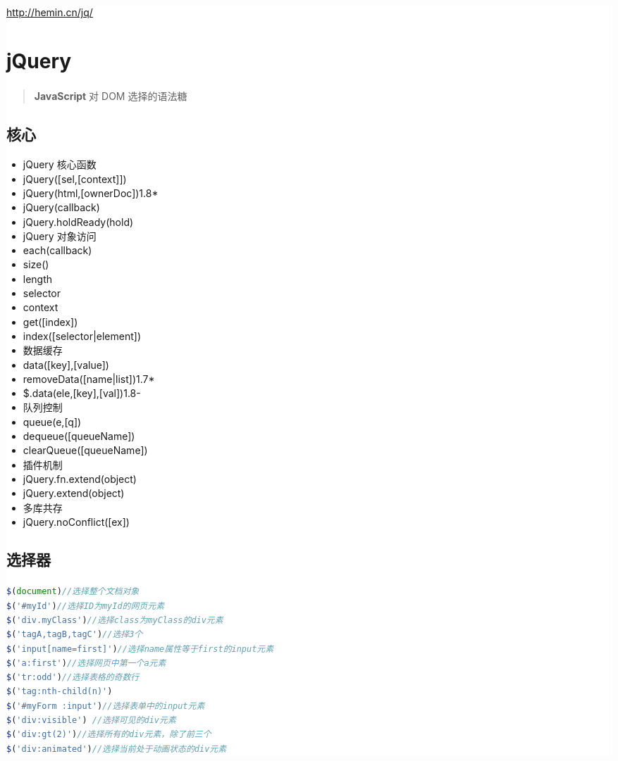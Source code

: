 http://hemin.cn/jq/

# jQuery
> **JavaScript** 对 DOM 选择的语法糖 

## 核心
- jQuery 核心函数
- jQuery([sel,[context]])
- jQuery(html,[ownerDoc])1.8*
- jQuery(callback)
- jQuery.holdReady(hold)
- jQuery 对象访问
- each(callback)
- size()
- length
- selector
- context
- get([index])
- index([selector|element])
- 数据缓存
- data([key],[value])
- removeData([name|list])1.7*
- $.data(ele,[key],[val])1.8-
- 队列控制
- queue(e,[q])
- dequeue([queueName])
- clearQueue([queueName])
- 插件机制
- jQuery.fn.extend(object)
- jQuery.extend(object)
- 多库共存
- jQuery.noConflict([ex])

## 选择器 
``` js
$(document)//选择整个文档对象
$('#myId')//选择ID为myId的网页元素  
$('div.myClass')//选择class为myClass的div元素    
$('tagA,tagB,tagC')//选择3个
$('input[name=first]')//选择name属性等于first的input元素
$('a:first')//选择网页中第一个a元素  
$('tr:odd')//选择表格的奇数行  
$('tag:nth-child(n)')
$('#myForm :input')//选择表单中的input元素  
$('div:visible') //选择可见的div元素  
$('div:gt(2)')//选择所有的div元素，除了前三个  
$('div:animated')//选择当前处于动画状态的div元素  
```  
